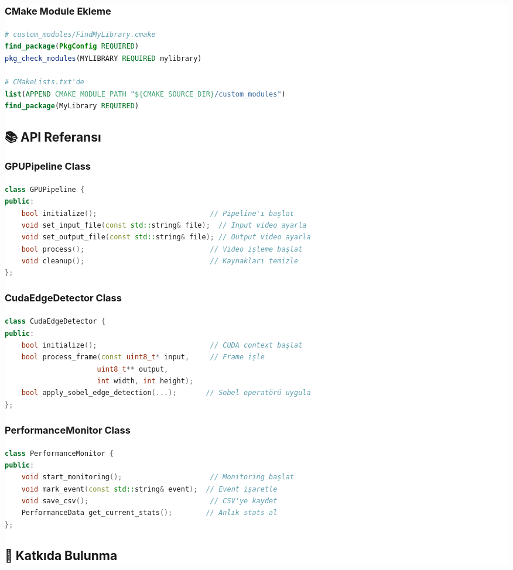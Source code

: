 ### CMake Module Ekleme
```cmake
# custom_modules/FindMyLibrary.cmake
find_package(PkgConfig REQUIRED)
pkg_check_modules(MYLIBRARY REQUIRED mylibrary)

# CMakeLists.txt'de
list(APPEND CMAKE_MODULE_PATH "${CMAKE_SOURCE_DIR}/custom_modules")
find_package(MyLibrary REQUIRED)
```

## 📚 API Referansı

### GPUPipeline Class
```cpp
class GPUPipeline {
public:
    bool initialize();                           // Pipeline'ı başlat
    void set_input_file(const std::string& file);  // Input video ayarla
    void set_output_file(const std::string& file); // Output video ayarla
    bool process();                              // Video işleme başlat
    void cleanup();                              // Kaynakları temizle
};
```

### CudaEdgeDetector Class
```cpp
class CudaEdgeDetector {
public:
    bool initialize();                           // CUDA context başlat
    bool process_frame(const uint8_t* input,     // Frame işle
                      uint8_t** output,
                      int width, int height);
    bool apply_sobel_edge_detection(...);       // Sobel operatörü uygula
};
```

### PerformanceMonitor Class
```cpp
class PerformanceMonitor {
public:
    void start_monitoring();                     // Monitoring başlat
    void mark_event(const std::string& event);  // Event işaretle
    void save_csv();                             // CSV'ye kaydet
    PerformanceData get_current_stats();        // Anlık stats al
};
```

## 🤝 Katkıda Bulunma
